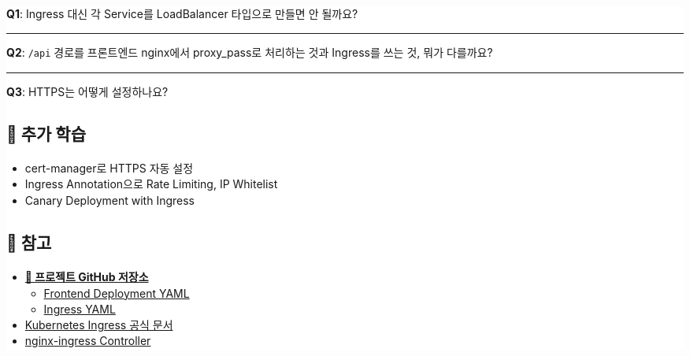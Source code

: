 **Q1**: Ingress 대신 각 Service를 LoadBalancer 타입으로 만들면 안 될까요?

---

**Q2**: `/api` 경로를 프론트엔드 nginx에서 proxy_pass로 처리하는 것과 Ingress를 쓰는 것, 뭐가 다를까요?

---

**Q3**: HTTPS는 어떻게 설정하나요?

## 🎯 추가 학습

- cert-manager로 HTTPS 자동 설정
- Ingress Annotation으로 Rate Limiting, IP Whitelist
- Canary Deployment with Ingress

## 🔗 참고
- **[📂 프로젝트 GitHub 저장소](https://github.com/ressKim-io/wealist-k8s-migration)**
  - [Frontend Deployment YAML](https://github.com/ressKim-io/wealist-k8s-migration/tree/main/k8s-manifests/6-frontend)
  - [Ingress YAML](https://github.com/ressKim-io/wealist-k8s-migration/tree/main/k8s-manifests/7-ingress)
- [Kubernetes Ingress 공식 문서](https://kubernetes.io/docs/concepts/services-networking/ingress/)
- [nginx-ingress Controller](https://kubernetes.github.io/ingress-nginx/)
